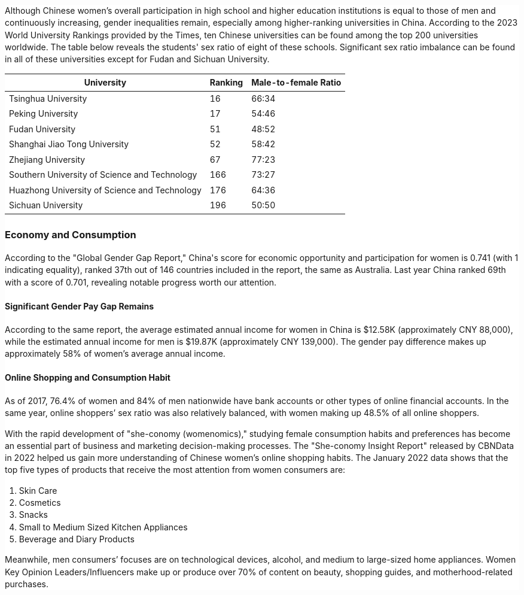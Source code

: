 Although Chinese women’s overall participation in high school and higher education institutions is equal to those of men and continuously increasing, gender inequalities remain, especially among higher-ranking universities in China. According to the 2023 World University Rankings provided by the Times, ten Chinese universities can be found among the top 200 universities worldwide. The table below reveals the students' sex ratio of eight of these schools. Significant sex ratio imbalance can be found in all of these universities except for Fudan and Sichuan University.

| University                                    | Ranking | Male-to-female Ratio |
|-----------------------------------------------|---------|----------------------|
| Tsinghua University                           | 16      | 66:34                |
| Peking University                             | 17      | 54:46                |
| Fudan University                              | 51      | 48:52                |
| Shanghai Jiao Tong University                 | 52      | 58:42                |
| Zhejiang University                           | 67      | 77:23                |
| Southern University of Science and Technology | 166     | 73:27                |
| Huazhong University of Science and Technology | 176     | 64:36                |
| Sichuan University                            | 196     | 50:50                |

<h3>Economy and Consumption </h3>
According to the "Global Gender Gap Report," China's score for economic opportunity and participation for women is 0.741 (with 1 indicating equality), ranked 37th out of 146 countries included in the report, the same as Australia. Last year China ranked 69th with a score of 0.701, revealing notable progress worth our attention. 

<h4>Significant Gender Pay Gap Remains</h4>
According to the same report, the average estimated annual income for women in China is $12.58K (approximately CNY 88,000), while the estimated annual income for men is $19.87K (approximately CNY 139,000). The gender pay difference makes up approximately 58% of women’s average annual income.  

<h4>Online Shopping and Consumption Habit </h4>
As of 2017, 76.4% of women and 84% of men nationwide have bank accounts or other types of online financial accounts. In the same year, online shoppers’ sex ratio was also relatively balanced, with women making up 48.5% of all online shoppers.

With the rapid development of "she-conomy (womenomics)," studying female consumption habits and preferences has become an essential part of business and marketing decision-making processes. The "She-conomy Insight Report" released by CBNData in 2022 helped us gain more understanding of Chinese women’s online shopping habits. The January 2022 data shows that the top five types of products that receive the most attention from women consumers are:  
  
<ol>
  <li>Skin Care</li>
  <li>Cosmetics</li>
  <li>Snacks</li>
  <li>Small to Medium Sized Kitchen Appliances</li>
  <li>Beverage and Diary Products </li>
</ol>

Meanwhile, men consumers’ focuses are on technological devices, alcohol, and medium to large-sized home appliances. Women Key Opinion Leaders/Influencers make up or produce over 70% of content on beauty, shopping guides, and motherhood-related purchases. 
